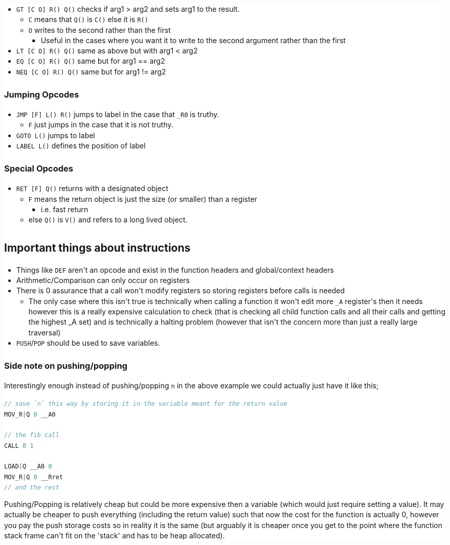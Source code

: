 - `GT [C O] R() Q()` checks if arg1 > arg2 and sets arg1 to the result.
  - `C` means that `Q()` is `C()` else it is `R()`
  - `O` writes to the second rather than the first
    - Useful in the cases where you want it to write to the second argument rather than the first
- `LT [C O] R() Q()` same as above but with arg1 < arg2
- `EQ [C O] R() Q()` same but for arg1 == arg2
- `NEQ [C O] R() Q()` same but for arg1 != arg2

### Jumping Opcodes

- `JMP [F] L() R()` jumps to label in the case that `_R0` is truthy.
  - `F` just jumps in the case that it is not truthy.
- `GOTO L()` jumps to label
- `LABEL L()` defines the position of label

### Special Opcodes

- `RET [F] Q()` returns with a designated object
  - `F` means the return object is just the size (or smaller) than a register
    - i.e. fast return
  - else `Q()` is `V()` and refers to a long lived object.

## Important things about instructions

- Things like `DEF` aren't an opcode and exist in the function headers and global/context headers
- Arithmetic/Comparison can only occur on registers
- There is 0 assurance that a call won't modify registers so storing registers before calls is needed
  - The only case where this isn't true is technically when calling a function it won't edit more `_A` register's then it needs however this is a really expensive calculation to check (that is checking all child function calls and all their calls and getting the highest _A set) and is technically a halting problem (however that isn't the concern more than just a really large traversal)
- `PUSH`/`POP` should be used to save variables.

### Side note on pushing/popping

Interestingly enough instead of pushing/popping `n` in the above example we could actually just have it like this;

```rust
// save `n` this way by storing it in the variable meant for the return value
MOV_R|Q 0 __A0

// the fib call
CALL 0 1

LOAD|Q __A0 0
MOV_R|Q 0 __Rret
// and the rest
```

Pushing/Popping is relatively cheap but could be more expensive then a variable (which would just require setting a value).  It may actually be cheaper to push everything (including the return value) such that now the cost for the function is actually 0, however you pay the push storage costs so in reality it is the same (but arguably it is cheaper once you get to the point where the function stack frame can't fit on the 'stack' and has to be heap allocated).
